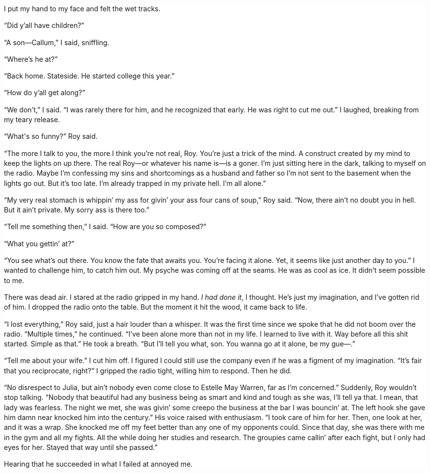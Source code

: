I put my hand to my face and felt the wet tracks.

“Did y’all have children?”

“A son—Callum,” I said, sniffling.

“Where’s he at?”

“Back home. Stateside. He started college this year.”

“How do y’all get along?”

“We don’t,” I said. “I was rarely there for him, and he recognized that early. He was right to cut me out.” I laughed, breaking from my teary release.

“What's so funny?” Roy said.

“The more I talk to you, the more I think you’re not real, Roy. You’re just a trick of the mind. A construct created by my mind to keep the lights on up there. The real Roy—or whatever his name is—is a goner. I’m just sitting here in the dark, talking to myself on the radio. Maybe I’m confessing my sins and shortcomings as a husband and father so I’m not sent to the basement when the lights go out. But it’s too late. I’m already trapped in my private hell. I’m all alone.”

“My very real stomach is whippin’ my ass for givin’ your ass four cans of soup,” Roy said. “Now, there ain’t no doubt you in hell. But it ain’t private. My sorry ass is there too.”

“Tell me something then,” I said. “How are you so composed?”

“What you gettin’ at?”

“You see what’s out there. You know the fate that awaits you. You’re facing it alone. Yet, it seems like just another day to you.” I wanted to challenge him, to catch him out. My psyche was coming off at the seams. He was as cool as ice. It didn’t seem possible to me.

There was dead air. I stared at the radio gripped in my hand. *I had done it*, I thought. He’s just my imagination, and I’ve gotten rid of him. I dropped the radio onto the table. But the moment it hit the wood, it came back to life.

“I lost everything,” Roy said, just a hair louder than a whisper. It was the first time since we spoke that he did not boom over the radio. “Multiple times,” he continued. “I’ve been alone more than not in my life. I learned to live with it. Way before all this shit started. Simple as that.” He took a breath. “But I’ll tell you what, son. You wanna go at it alone, be my gue—.”

“Tell me about your wife.” I cut him off. I figured I could still use the company even if he was a figment of my imagination. “It’s fair that you reciprocate, right?” I gripped the radio tight, willing him to respond. Then he did.

“No disrespect to Julia, but ain’t nobody even come close to Estelle May Warren, far as I’m concerned.” Suddenly, Roy wouldn’t stop talking. “Nobody that beautiful had any business being as smart and kind and tough as she was, I’ll tell ya that. I mean, that lady was fearless. The night we met, she was givin’ some creepo the business at the bar I was bouncin’ at. The left hook she gave him damn near knocked him into the century.” His voice raised with enthusiasm. “I took care of him for her. Then, one look at her, and it was a wrap. She knocked me off my feet better than any one of my opponents could. Since that day, she was there with me in the gym and all my fights. All the while doing her studies and research. The groupies came callin’ after each fight, but I only had eyes for her. Stayed that way until she passed.”

Hearing that he succeeded in what I failed at annoyed me.
